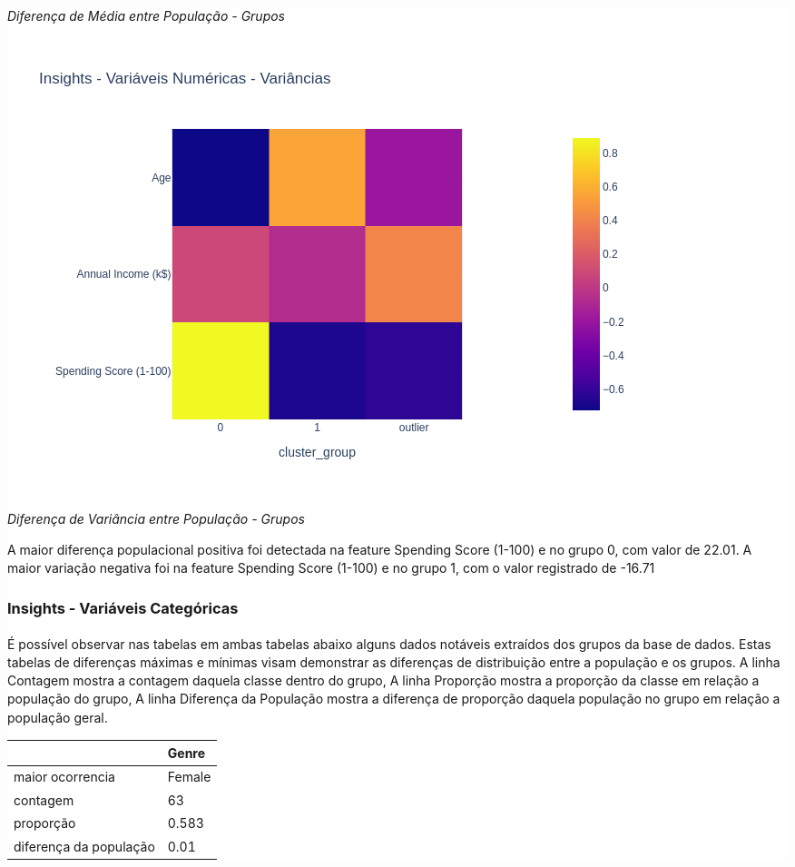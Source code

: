 <p><em>Diferença de Média entre População - Grupos</em></p>
<p><img src="insights/markdown_generator/CPQDAutoMLAlgorithm-Mall_Customers/figures/b0961643-b3e3-48b7-a50b-d47bda6c7a28.png" alt="Diferença de Variância entre População - Grupos" /></p>

<p><em>Diferença de Variância entre População - Grupos</em></p>
<p>A maior diferença populacional positiva foi detectada na feature Spending Score (1-100) e no grupo 0, com valor de 22.01. A maior variação negativa foi na feature Spending Score (1-100) e no grupo 1, com o valor registrado de -16.71</p>
<h3>Insights - Variáveis Categóricas</h3>
<p>É possível observar nas tabelas em ambas tabelas abaixo alguns dados notáveis extraídos dos grupos da base de dados. Estas tabelas de diferenças máximas e mínimas visam demonstrar as diferenças de distribuição entre a população e os grupos. A linha Contagem mostra a contagem daquela classe dentro do grupo, A linha Proporção mostra a proporção da classe em relação a população do grupo, A linha Diferença da População mostra a diferença de proporção daquela população no grupo em relação a população geral. </p>
<table>
<thead>
<tr>
<th align="left"></th>
<th align="left">Genre</th>
</tr>
</thead>
<tbody>
<tr>
<td align="left">maior ocorrencia</td>
<td align="left">Female</td>
</tr>
<tr>
<td align="left">contagem</td>
<td align="left">63</td>
</tr>
<tr>
<td align="left">proporção</td>
<td align="left">0.583</td>
</tr>
<tr>
<td align="left">diferença da população</td>
<td align="left">0.01</td>
</tr>